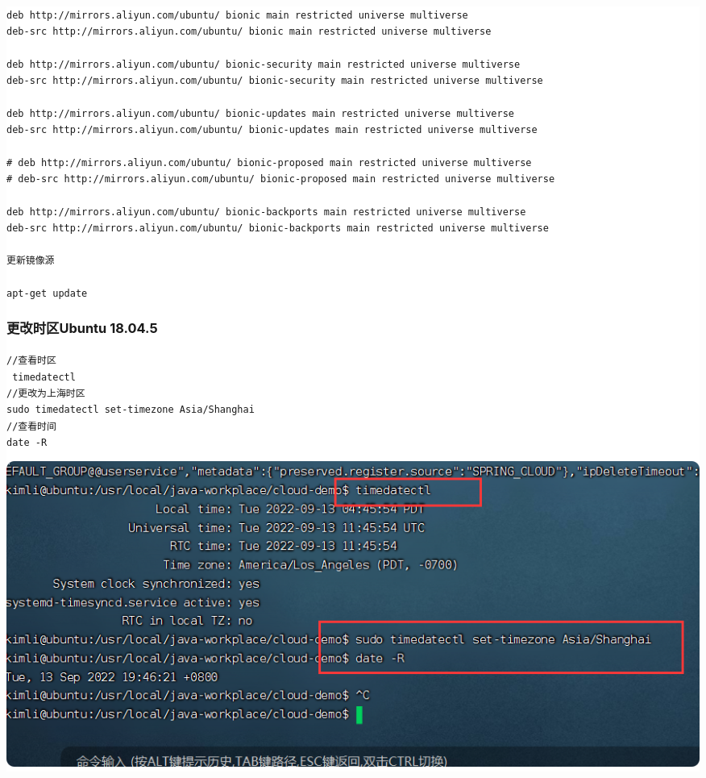     deb http://mirrors.aliyun.com/ubuntu/ bionic main restricted universe multiverse
    deb-src http://mirrors.aliyun.com/ubuntu/ bionic main restricted universe multiverse
    
    deb http://mirrors.aliyun.com/ubuntu/ bionic-security main restricted universe multiverse
    deb-src http://mirrors.aliyun.com/ubuntu/ bionic-security main restricted universe multiverse
    
    deb http://mirrors.aliyun.com/ubuntu/ bionic-updates main restricted universe multiverse
    deb-src http://mirrors.aliyun.com/ubuntu/ bionic-updates main restricted universe multiverse
    
    # deb http://mirrors.aliyun.com/ubuntu/ bionic-proposed main restricted universe multiverse
    # deb-src http://mirrors.aliyun.com/ubuntu/ bionic-proposed main restricted universe multiverse
    
    deb http://mirrors.aliyun.com/ubuntu/ bionic-backports main restricted universe multiverse
    deb-src http://mirrors.aliyun.com/ubuntu/ bionic-backports main restricted universe multiverse
    
    更新镜像源
    
    apt-get update    
    

### 更改时区Ubuntu 18.04.5
    //查看时区
     timedatectl
    //更改为上海时区
    sudo timedatectl set-timezone Asia/Shanghai
    //查看时间
    date -R

![](images/6d1a59ef.png)
